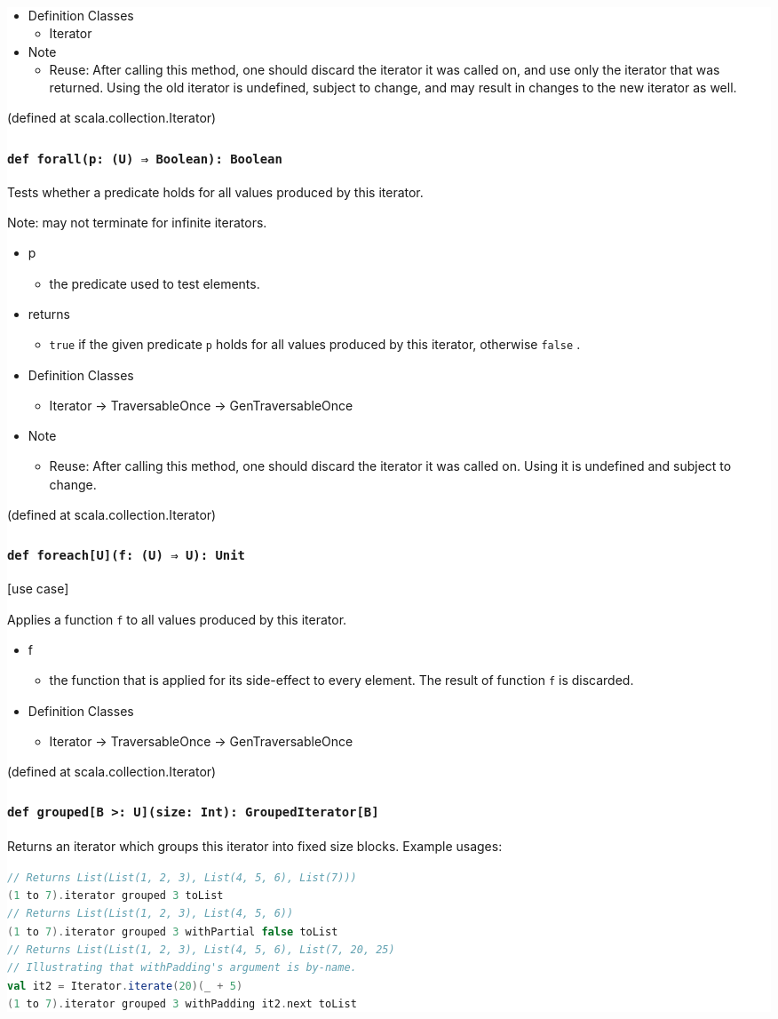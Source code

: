 * Definition Classes
  * Iterator
* Note
  * Reuse: After calling this method, one should discard the iterator it was
    called on, and use only the iterator that was returned. Using the old
    iterator is undefined, subject to change, and may result in changes to the
    new iterator as well.

(defined at scala.collection.Iterator)


### `def forall(p: (U) ⇒ Boolean): Boolean`                                  ###

Tests whether a predicate holds for all values produced by this iterator.

Note: may not terminate for infinite iterators.

* p
  * the predicate used to test elements.
* returns
  * `true` if the given predicate `p` holds for all values produced by this
    iterator, otherwise `false` .

* Definition Classes
  * Iterator → TraversableOnce → GenTraversableOnce
* Note
  * Reuse: After calling this method, one should discard the iterator it was
    called on. Using it is undefined and subject to change.

(defined at scala.collection.Iterator)


### `def foreach[U](f: (U) ⇒ U): Unit`                                       ###

[use case]

Applies a function `f` to all values produced by this iterator.

* f
  * the function that is applied for its side-effect to every element. The
    result of function `f` is discarded.

* Definition Classes
  * Iterator → TraversableOnce → GenTraversableOnce

(defined at scala.collection.Iterator)


### `def grouped[B >: U](size: Int): GroupedIterator[B]`                     ###

Returns an iterator which groups this iterator into fixed size blocks. Example
usages:

```scala
// Returns List(List(1, 2, 3), List(4, 5, 6), List(7)))
(1 to 7).iterator grouped 3 toList
// Returns List(List(1, 2, 3), List(4, 5, 6))
(1 to 7).iterator grouped 3 withPartial false toList
// Returns List(List(1, 2, 3), List(4, 5, 6), List(7, 20, 25)
// Illustrating that withPadding's argument is by-name.
val it2 = Iterator.iterate(20)(_ + 5)
(1 to 7).iterator grouped 3 withPadding it2.next toList
```
